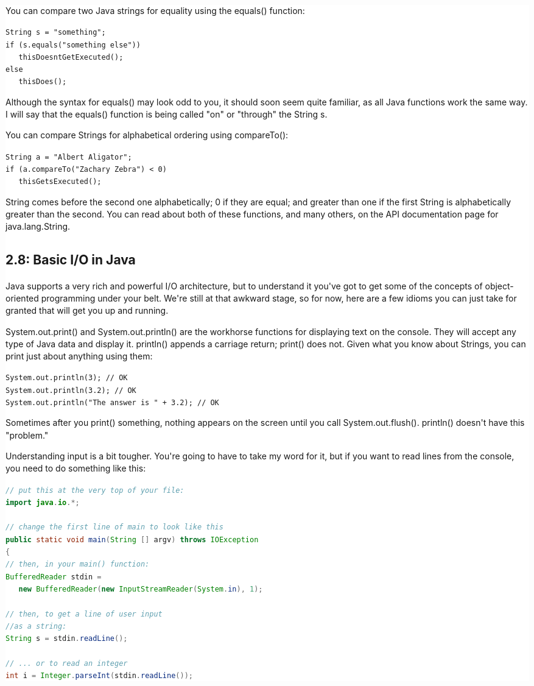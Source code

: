 You can compare two Java strings for equality using the equals() function:

```
String s = "something";
if (s.equals("something else"))
   thisDoesntGetExecuted();
else
   thisDoes(); 
```

Although the syntax for equals() may look odd to you, it should soon seem quite familiar, as all Java functions work the same way. I will say that the equals() function is being called "on" or "through" the String s.

You can compare Strings for alphabetical ordering using compareTo():

```
String a = "Albert Aligator";
if (a.compareTo("Zachary Zebra") < 0)
   thisGetsExecuted();
```

String comes before the second one alphabetically; 0 if they are equal; and greater than one if the first String is alphabetically greater than the second. You can read about both of these functions, and many others, on the API documentation page for java.lang.String.



## **2.8: Basic I/O in Java**

Java supports a very rich and powerful I/O architecture, but to understand it you've got to get some of the concepts of object-oriented programming under your belt. We're still at that awkward stage, so for now, here are a few idioms you can just take for granted that will get you up and running.

System.out.print() and System.out.println() are the workhorse functions for displaying text on the console. They will accept any type of Java data and display it. println() appends a carriage return; print() does not. Given what you know about Strings, you can print just about anything using them:

```
System.out.println(3); // OK
System.out.println(3.2); // OK           
System.out.println("The answer is " + 3.2); // OK
```

Sometimes after you print() something, nothing appears on the screen until you call System.out.flush(). println() doesn't have this "problem."

Understanding input is a bit tougher. You're going to have to take my word for it, but if you want to read lines from the console, you need to do something like this:

```java
// put this at the very top of your file: 
import java.io.*;

// change the first line of main to look like this 
public static void main(String [] argv) throws IOException
{
// then, in your main() function:
BufferedReader stdin =
   new BufferedReader(new InputStreamReader(System.in), 1);

// then, to get a line of user input
//as a string: 
String s = stdin.readLine();

// ... or to read an integer 
int i = Integer.parseInt(stdin.readLine()); 
```
